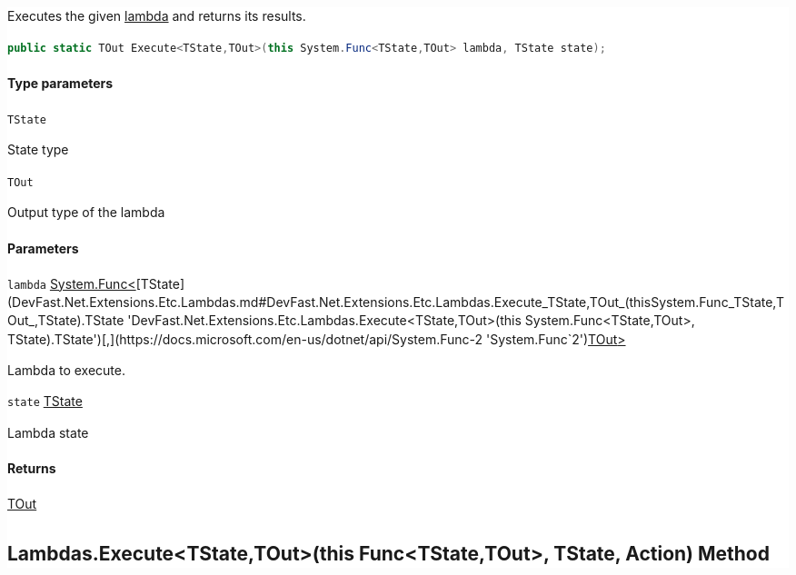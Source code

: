Executes the given [lambda](DevFast.Net.Extensions.Etc.Lambdas.md#DevFast.Net.Extensions.Etc.Lambdas.Execute_TState,TOut_(thisSystem.Func_TState,TOut_,TState).lambda 'DevFast.Net.Extensions.Etc.Lambdas.Execute<TState,TOut>(this System.Func<TState,TOut>, TState).lambda') and returns its results.

```csharp
public static TOut Execute<TState,TOut>(this System.Func<TState,TOut> lambda, TState state);
```
#### Type parameters

<a name='DevFast.Net.Extensions.Etc.Lambdas.Execute_TState,TOut_(thisSystem.Func_TState,TOut_,TState).TState'></a>

`TState`

State type

<a name='DevFast.Net.Extensions.Etc.Lambdas.Execute_TState,TOut_(thisSystem.Func_TState,TOut_,TState).TOut'></a>

`TOut`

Output type of the lambda
#### Parameters

<a name='DevFast.Net.Extensions.Etc.Lambdas.Execute_TState,TOut_(thisSystem.Func_TState,TOut_,TState).lambda'></a>

`lambda` [System.Func&lt;](https://docs.microsoft.com/en-us/dotnet/api/System.Func-2 'System.Func`2')[TState](DevFast.Net.Extensions.Etc.Lambdas.md#DevFast.Net.Extensions.Etc.Lambdas.Execute_TState,TOut_(thisSystem.Func_TState,TOut_,TState).TState 'DevFast.Net.Extensions.Etc.Lambdas.Execute<TState,TOut>(this System.Func<TState,TOut>, TState).TState')[,](https://docs.microsoft.com/en-us/dotnet/api/System.Func-2 'System.Func`2')[TOut](DevFast.Net.Extensions.Etc.Lambdas.md#DevFast.Net.Extensions.Etc.Lambdas.Execute_TState,TOut_(thisSystem.Func_TState,TOut_,TState).TOut 'DevFast.Net.Extensions.Etc.Lambdas.Execute<TState,TOut>(this System.Func<TState,TOut>, TState).TOut')[&gt;](https://docs.microsoft.com/en-us/dotnet/api/System.Func-2 'System.Func`2')

Lambda to execute.

<a name='DevFast.Net.Extensions.Etc.Lambdas.Execute_TState,TOut_(thisSystem.Func_TState,TOut_,TState).state'></a>

`state` [TState](DevFast.Net.Extensions.Etc.Lambdas.md#DevFast.Net.Extensions.Etc.Lambdas.Execute_TState,TOut_(thisSystem.Func_TState,TOut_,TState).TState 'DevFast.Net.Extensions.Etc.Lambdas.Execute<TState,TOut>(this System.Func<TState,TOut>, TState).TState')

Lambda state

#### Returns
[TOut](DevFast.Net.Extensions.Etc.Lambdas.md#DevFast.Net.Extensions.Etc.Lambdas.Execute_TState,TOut_(thisSystem.Func_TState,TOut_,TState).TOut 'DevFast.Net.Extensions.Etc.Lambdas.Execute<TState,TOut>(this System.Func<TState,TOut>, TState).TOut')

<a name='DevFast.Net.Extensions.Etc.Lambdas.Execute_TState,TOut_(thisSystem.Func_TState,TOut_,TState,System.Action)'></a>

## Lambdas.Execute<TState,TOut>(this Func<TState,TOut>, TState, Action) Method
